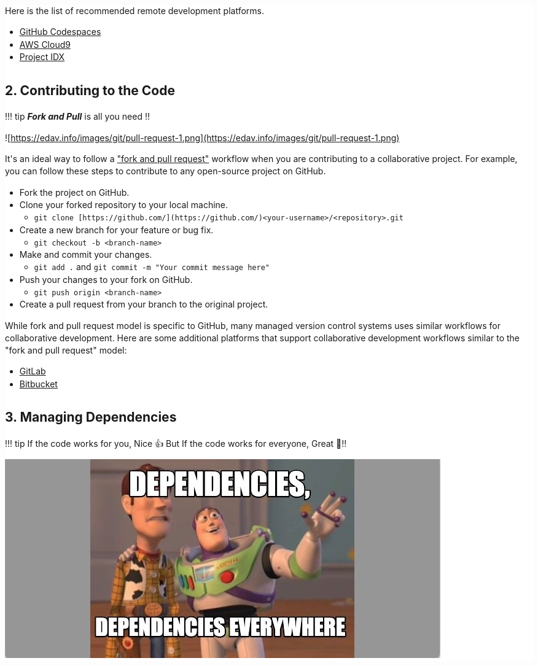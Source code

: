 Here is the list of recommended remote development platforms.

- [GitHub Codespaces](https://github.com/features/codespaces)
- [AWS Cloud9](https://aws.amazon.com/cloud9/)
- [Project IDX](https://idx.dev/)

## 2. Contributing to the Code

!!! tip
    ***Fork and Pull*** is all you need !!

![https://edav.info/images/git/pull-request-1.png](https://edav.info/images/git/pull-request-1.png)

It's an ideal way to follow a ["fork and pull request"](https://docs.github.com/en/get-started/quickstart/contributing-to-projects) workflow when you are contributing to a collaborative project. For example, you can follow these steps to contribute to any open-source project on GitHub.

- Fork the project on GitHub.
- Clone your forked repository to your local machine.
    - `git clone [https://github.com/](https://github.com/)<your-username>/<repository>.git`
- Create a new branch for your feature or bug fix.
    - `git checkout -b <branch-name>`
- Make and commit your changes.
    - `git add .` and `git commit -m "Your commit message here"`
- Push your changes to your fork on GitHub.
    - `git push origin <branch-name>`
- Create a pull request from your branch to the original project.

While fork and pull request model is specific to GitHub, many managed version control systems uses similar workflows for collaborative development. Here are some additional platforms that support collaborative development workflows similar to the "fork and pull request" model:

- [GitLab](https://about.gitlab.com/)
- [Bitbucket](https://bitbucket.org/)

## 3. Managing Dependencies

!!! tip
    If the code works for you, Nice 👍 But If the code works for everyone, Great 👏!!

![1688003280213.jpeg](../../assets/blogs/software_development_essentials/1688003280213.jpeg)
